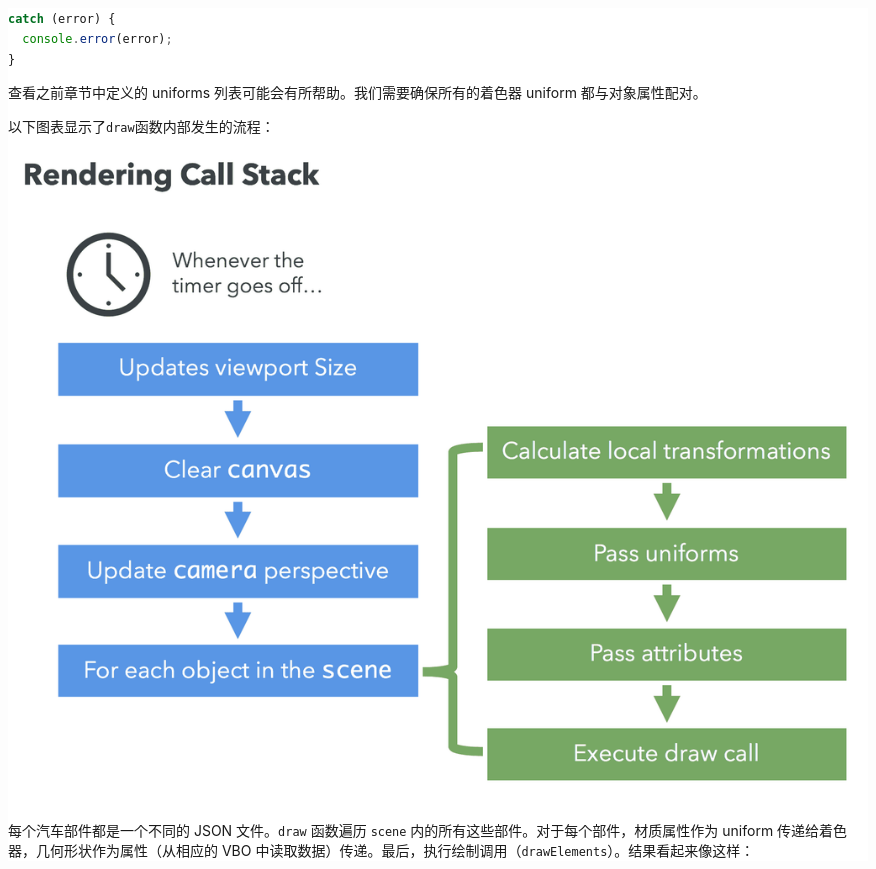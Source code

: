 ```js
catch (error) {
  console.error(error);
}
```

查看之前章节中定义的 uniforms 列表可能会有所帮助。我们需要确保所有的着色器 uniform 都与对象属性配对。

以下图表显示了`draw`函数内部发生的流程：

![](img/6a1f1a48-9965-4484-a37d-50314abaa617.png)

每个汽车部件都是一个不同的 JSON 文件。`draw` 函数遍历 `scene` 内的所有这些部件。对于每个部件，材质属性作为 uniform 传递给着色器，几何形状作为属性（从相应的 VBO 中读取数据）传递。最后，执行绘制调用（`drawElements`）。结果看起来像这样：

